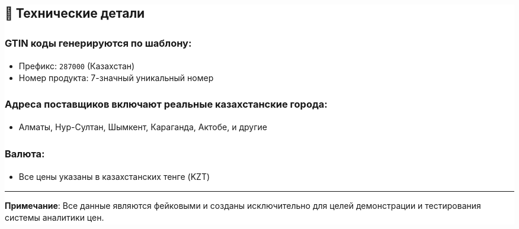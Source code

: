 ## 🔧 Технические детали

### GTIN коды генерируются по шаблону:
- Префикс: `287000` (Казахстан)
- Номер продукта: 7-значный уникальный номер

### Адреса поставщиков включают реальные казахстанские города:
- Алматы, Нур-Султан, Шымкент, Караганда, Актобе, и другие

### Валюта: 
- Все цены указаны в казахстанских тенге (KZT)

---

**Примечание**: Все данные являются фейковыми и созданы исключительно для целей демонстрации и тестирования системы аналитики цен. 